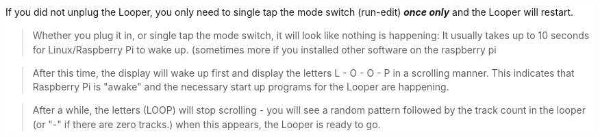 If you did not unplug the Looper, you only need to single tap the mode switch (run-edit) ***once only*** and the Looper will restart.

> Whether you plug it in, or single tap the mode switch, it will look like nothing is happening:  It usually takes up to 10 seconds for Linux/Raspberry Pi to wake up. (sometimes more if you installed other software on the raspberry pi  

> After this time, the display will wake up first and display the letters L - O - O - P  in a scrolling manner.  This indicates that Raspberry Pi is "awake" and the necessary start up programs for the Looper are happening.  

> After a while, the letters (LOOP) will stop scrolling - you will see a random pattern followed by the track count in the looper (or "-" if there are zero tracks.)  when this appears, the Looper is ready to go.



